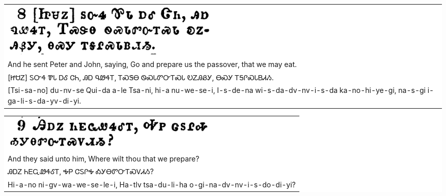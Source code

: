 <table>
<tbody>
<tr class="odd">
<td><a href="032208.png"><img src="032208.png" width="400" /></a></td>
</tr>
<tr class="even">
<td>And he sent Peter and John, saying, Go and prepare us the passover, that we may eat.</td>
</tr>
<tr class="odd">
<td>[ᏥᏌᏃ] ᏚᏅᏎ ᏈᏓ ᎠᎴ ᏣᏂ, ᎯᎠ ᏄᏪᏎᎢ, ᎢᏍᏕᎾ ᏫᏍᏓᏛᏅᎢᏍᏓ ᎧᏃᎯᏰᎩ, ᎾᏍᎩ ᎢᎦᎵᏍᏓᏴᏗᏱ.</td>
</tr>
<tr class="even">
<td>[Tsi-sa-no] du-nv-se Qui-da a-le Tsa-ni, hi-a nu-we-se-i, I-s-de-na wi-s-da-dv-nv-i-s-da ka-no-hi-ye-gi, na-s-gi i-ga-li-s-da-yv-di-yi.</td>
</tr>
</tbody>
</table>

<table>
<tbody>
<tr class="odd">
<td><a href="032209.png"><img src="032209.png" width="400" /></a></td>
</tr>
<tr class="even">
<td>And they said unto him, Where wilt thou that we prepare?</td>
</tr>
<tr class="odd">
<td>ᎯᎠᏃ ᏂᎬᏩᏪᏎᎴᎢ, ᎭᏢ ᏣᏚᎵᎭ ᎣᎩᎾᏛᏅᎢᏍᏙᏗᏱ?</td>
</tr>
<tr class="even">
<td>Hi-a-no ni-gv-wa-we-se-le-i, Ha-tlv tsa-du-li-ha o-gi-na-dv-nv-i-s-do-di-yi?</td>
</tr>
</tbody>
</table>
